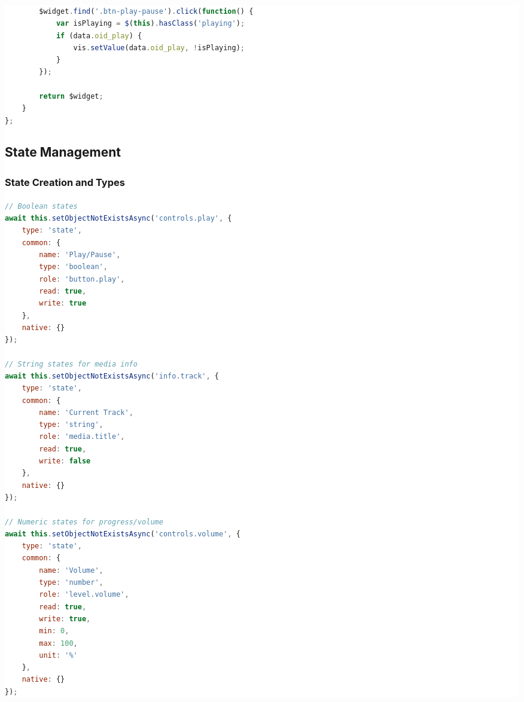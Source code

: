 ```javascript
        $widget.find('.btn-play-pause').click(function() {
            var isPlaying = $(this).hasClass('playing');
            if (data.oid_play) {
                vis.setValue(data.oid_play, !isPlaying);
            }
        });
        
        return $widget;
    }
};
```

## State Management

### State Creation and Types
```javascript
// Boolean states
await this.setObjectNotExistsAsync('controls.play', {
    type: 'state',
    common: {
        name: 'Play/Pause',
        type: 'boolean',
        role: 'button.play',
        read: true,
        write: true
    },
    native: {}
});

// String states for media info
await this.setObjectNotExistsAsync('info.track', {
    type: 'state',
    common: {
        name: 'Current Track',
        type: 'string',
        role: 'media.title',
        read: true,
        write: false
    },
    native: {}
});

// Numeric states for progress/volume
await this.setObjectNotExistsAsync('controls.volume', {
    type: 'state',
    common: {
        name: 'Volume',
        type: 'number',
        role: 'level.volume',
        read: true,
        write: true,
        min: 0,
        max: 100,
        unit: '%'
    },
    native: {}
});
```
